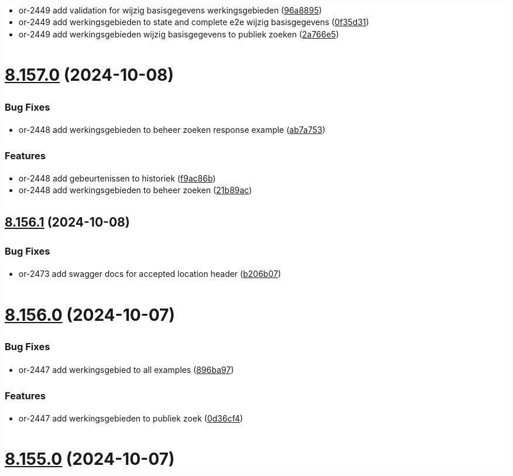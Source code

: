 * or-2449 add validation for wijzig basisgegevens werkingsgebieden ([96a8895](https://github.com/informatievlaanderen/association-registry/commit/96a88957e200a82d43592c08d1c8298694cfa6bf))
* or-2449 add werkingsgebieden to state and complete e2e wijzig basisgegevens ([0f35d31](https://github.com/informatievlaanderen/association-registry/commit/0f35d319a5e2cf655bf90866b9b9d9ffa87b90a0))
* or-2449 add werkingsgebieden wijzig basisgegevens to publiek zoeken ([2a766e5](https://github.com/informatievlaanderen/association-registry/commit/2a766e5e392396c4b2abdd83033243f4cedc3712))

# [8.157.0](https://github.com/informatievlaanderen/association-registry/compare/v8.156.1...v8.157.0) (2024-10-08)


### Bug Fixes

* or-2448 add werkingsgebieden to beheer zoeken response example ([ab7a753](https://github.com/informatievlaanderen/association-registry/commit/ab7a7534a0cf9c5aa442dfc586d0a2b359199295))


### Features

* or-2448 add gebeurtenissen to historiek ([f9ac86b](https://github.com/informatievlaanderen/association-registry/commit/f9ac86b820371183c27ebbac175f7a17b0ca76db))
* or-2448 add werkingsgebieden to beheer zoeken ([21b89ac](https://github.com/informatievlaanderen/association-registry/commit/21b89ace34ae126bd50014d25a2d7c35b6d9452f))

## [8.156.1](https://github.com/informatievlaanderen/association-registry/compare/v8.156.0...v8.156.1) (2024-10-08)


### Bug Fixes

* or-2473 add swagger docs for accepted location header ([b206b07](https://github.com/informatievlaanderen/association-registry/commit/b206b07c022a11872e8b210fd553b46b4e42db9b))

# [8.156.0](https://github.com/informatievlaanderen/association-registry/compare/v8.155.0...v8.156.0) (2024-10-07)


### Bug Fixes

* or-2447 add werkingsgebied to all examples ([896ba97](https://github.com/informatievlaanderen/association-registry/commit/896ba9744e1dc5778a07e5b06eabd0ddeb68bff8))


### Features

* or-2447 add werkingsgebieden to publiek zoek ([0d36cf4](https://github.com/informatievlaanderen/association-registry/commit/0d36cf47674823c810dc73d620848444db4db6eb))

# [8.155.0](https://github.com/informatievlaanderen/association-registry/compare/v8.154.1...v8.155.0) (2024-10-07)
